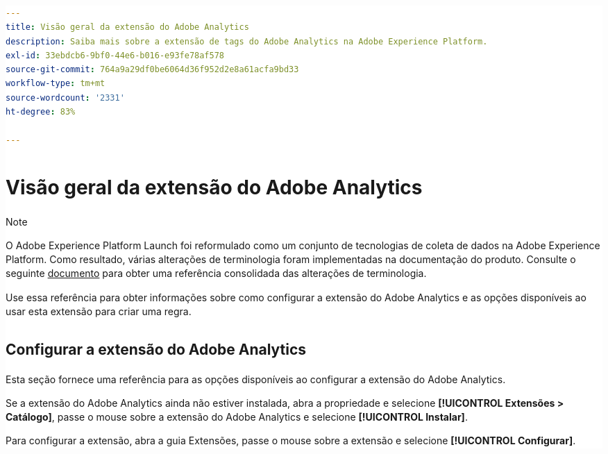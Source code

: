 ```yaml
---
title: Visão geral da extensão do Adobe Analytics
description: Saiba mais sobre a extensão de tags do Adobe Analytics na Adobe Experience Platform.
exl-id: 33ebdcb6-9bf0-44e6-b016-e93fe78af578
source-git-commit: 764a9a29df0be6064d36f952d2e8a61acfa9bd33
workflow-type: tm+mt
source-wordcount: '2331'
ht-degree: 83%

---
```


# Visão geral da extensão do Adobe Analytics

>[!NOTE]
>
>O Adobe Experience Platform Launch foi reformulado como um conjunto de tecnologias de coleta de dados na Adobe Experience Platform. Como resultado, várias alterações de terminologia foram implementadas na documentação do produto. Consulte o seguinte [documento](../../../term-updates.md) para obter uma referência consolidada das alterações de terminologia.

Use essa referência para obter informações sobre como configurar a extensão do Adobe Analytics e as opções disponíveis ao usar esta extensão para criar uma regra.

## Configurar a extensão do Adobe Analytics

Esta seção fornece uma referência para as opções disponíveis ao configurar a extensão do Adobe Analytics.

Se a extensão do Adobe Analytics ainda não estiver instalada, abra a propriedade e selecione **[!UICONTROL Extensões > Catálogo]**, passe o mouse sobre a extensão do Adobe Analytics e selecione **[!UICONTROL Instalar]**.

Para configurar a extensão, abra a guia Extensões, passe o mouse sobre a extensão e selecione **[!UICONTROL Configurar]**.
